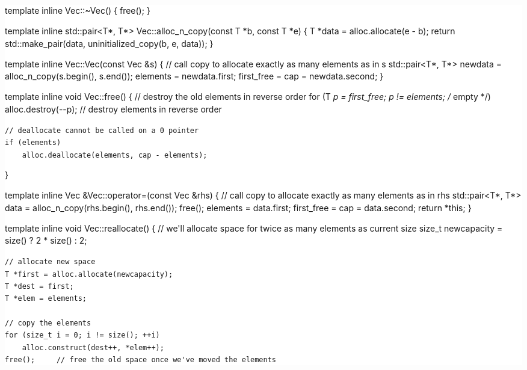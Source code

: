 template <typename T>
inline
Vec<T>::~Vec() { free(); }

template <typename T>
inline
std::pair<T*, T*> Vec<T>::alloc_n_copy(const T *b, const T *e) {
    T *data = alloc.allocate(e - b);
    return std::make_pair(data, uninitialized_copy(b, e, data));
}

template <typename T>
inline
Vec<T>::Vec(const Vec &s) {
    // call copy to allocate exactly as many elements as in s
    std::pair<T*, T*> newdata = alloc_n_copy(s.begin(), s.end());
    elements = newdata.first;
    first_free = cap = newdata.second;
}

template <typename T>
inline
void Vec<T>::free() {
    // destroy the old elements in reverse order
    for (T *p = first_free; p != elements; /* empty */)
        alloc.destroy(--p);     // destroy elements in reverse order

    // deallocate cannot be called on a 0 pointer
    if (elements)
        alloc.deallocate(elements, cap - elements);
}

template <typename T>
inline
Vec<T> &Vec<T>::operator=(const Vec &rhs) {
    // call copy to allocate exactly as many elements as in rhs
    std::pair<T*, T*> data = alloc_n_copy(rhs.begin(), rhs.end());
    free();
    elements = data.first;
    first_free = cap = data.second;
    return *this;
}

template <typename T>
inline
void Vec<T>::reallocate() {
    // we'll allocate space for twice as many elements as current size
    size_t newcapacity = size() ? 2 * size() : 2;

    // allocate new space
    T *first = alloc.allocate(newcapacity);
    T *dest = first;
    T *elem = elements;

    // copy the elements
    for (size_t i = 0; i != size(); ++i)
        alloc.construct(dest++, *elem++);
    free();     // free the old space once we've moved the elements
